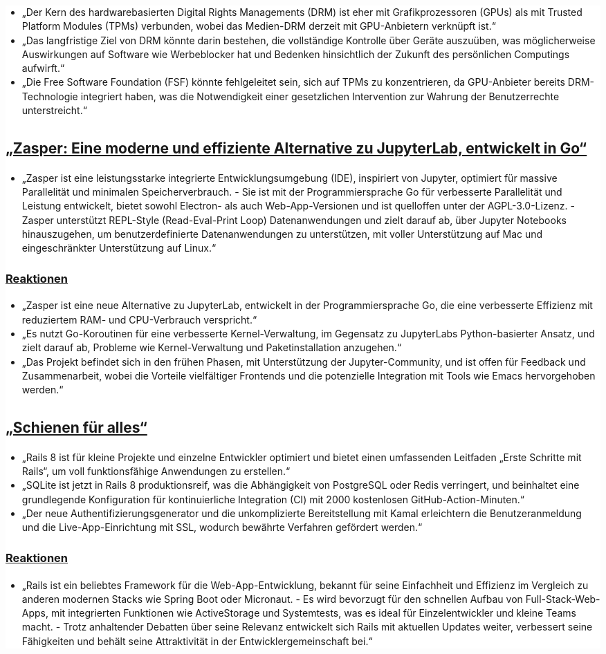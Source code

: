 - „Der Kern des hardwarebasierten Digital Rights Managements (DRM) ist eher mit Grafikprozessoren (GPUs) als mit Trusted Platform Modules (TPMs) verbunden, wobei das Medien-DRM derzeit mit GPU-Anbietern verknüpft ist.“
- „Das langfristige Ziel von DRM könnte darin bestehen, die vollständige Kontrolle über Geräte auszuüben, was möglicherweise Auswirkungen auf Software wie Werbeblocker hat und Bedenken hinsichtlich der Zukunft des persönlichen Computings aufwirft.“
- „Die Free Software Foundation (FSF) könnte fehlgeleitet sein, sich auf TPMs zu konzentrieren, da GPU-Anbieter bereits DRM-Technologie integriert haben, was die Notwendigkeit einer gesetzlichen Intervention zur Wahrung der Benutzerrechte unterstreicht.“

## [„Zasper: Eine moderne und effiziente Alternative zu JupyterLab, entwickelt in Go“](https://github.com/zasper-io/zasper)

- „Zasper ist eine leistungsstarke integrierte Entwicklungsumgebung (IDE), inspiriert von Jupyter, optimiert für massive Parallelität und minimalen Speicherverbrauch. - Sie ist mit der Programmiersprache Go für verbesserte Parallelität und Leistung entwickelt, bietet sowohl Electron- als auch Web-App-Versionen und ist quelloffen unter der AGPL-3.0-Lizenz. - Zasper unterstützt REPL-Style (Read-Eval-Print Loop) Datenanwendungen und zielt darauf ab, über Jupyter Notebooks hinauszugehen, um benutzerdefinierte Datenanwendungen zu unterstützen, mit voller Unterstützung auf Mac und eingeschränkter Unterstützung auf Linux.“

### [Reaktionen](https://news.ycombinator.com/item?id=42572057)

- „Zasper ist eine neue Alternative zu JupyterLab, entwickelt in der Programmiersprache Go, die eine verbesserte Effizienz mit reduziertem RAM- und CPU-Verbrauch verspricht.“
- „Es nutzt Go-Koroutinen für eine verbesserte Kernel-Verwaltung, im Gegensatz zu JupyterLabs Python-basierter Ansatz, und zielt darauf ab, Probleme wie Kernel-Verwaltung und Paketinstallation anzugehen.“
- „Das Projekt befindet sich in den frühen Phasen, mit Unterstützung der Jupyter-Community, und ist offen für Feedback und Zusammenarbeit, wobei die Vorteile vielfältiger Frontends und die potenzielle Integration mit Tools wie Emacs hervorgehoben werden.“

## [„Schienen für alles“](https://literallythevoid.com/blog/rails_for_everything.html)

- „Rails 8 ist für kleine Projekte und einzelne Entwickler optimiert und bietet einen umfassenden Leitfaden „Erste Schritte mit Rails“, um voll funktionsfähige Anwendungen zu erstellen.“
- „SQLite ist jetzt in Rails 8 produktionsreif, was die Abhängigkeit von PostgreSQL oder Redis verringert, und beinhaltet eine grundlegende Konfiguration für kontinuierliche Integration (CI) mit 2000 kostenlosen GitHub-Action-Minuten.“
- „Der neue Authentifizierungsgenerator und die unkomplizierte Bereitstellung mit Kamal erleichtern die Benutzeranmeldung und die Live-App-Einrichtung mit SSL, wodurch bewährte Verfahren gefördert werden.“

### [Reaktionen](https://news.ycombinator.com/item?id=42569236)

- „Rails ist ein beliebtes Framework für die Web-App-Entwicklung, bekannt für seine Einfachheit und Effizienz im Vergleich zu anderen modernen Stacks wie Spring Boot oder Micronaut. - Es wird bevorzugt für den schnellen Aufbau von Full-Stack-Web-Apps, mit integrierten Funktionen wie ActiveStorage und Systemtests, was es ideal für Einzelentwickler und kleine Teams macht. - Trotz anhaltender Debatten über seine Relevanz entwickelt sich Rails mit aktuellen Updates weiter, verbessert seine Fähigkeiten und behält seine Attraktivität in der Entwicklergemeinschaft bei.“
